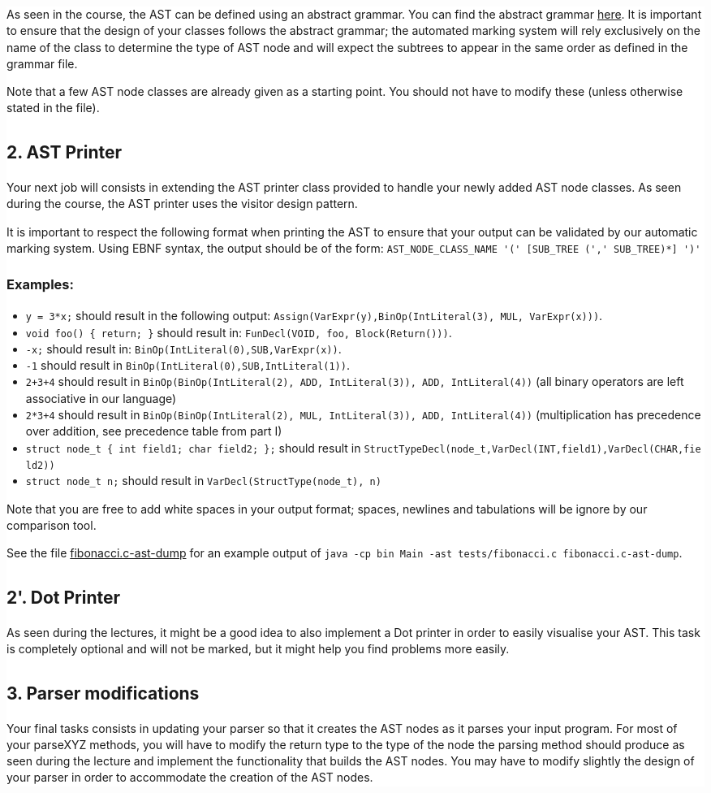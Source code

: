 As seen in the course, the AST can be defined using an abstract grammar.
You can find the abstract grammar [here](../../grammar/abstract_grammar.txt).
It is important to ensure that the design of your classes follows the abstract grammar;
the automated marking system will rely exclusively on the name of the class to determine the type of AST node and will expect the subtrees to appear in the same order as defined in the grammar file.

Note that a few AST node classes are already given as a starting point.
You should not have to modify these (unless otherwise stated in the file).

## 2. AST Printer

Your next job will consists in extending the AST printer class provided to handle your newly added AST node classes.
As seen during the course, the AST printer uses the visitor design pattern.

It is important to respect the following format when printing the AST to ensure that your output can be validated by our automatic marking system.
Using EBNF syntax, the output should be of the form: `AST_NODE_CLASS_NAME '(' [SUB_TREE (',' SUB_TREE)*] ')'`

### Examples:

* `y = 3*x;` should result in the following output: `Assign(VarExpr(y),BinOp(IntLiteral(3), MUL, VarExpr(x)))`.
* `void foo() { return; }` should result in: `FunDecl(VOID, foo, Block(Return()))`.
* `-x;` should result in: `BinOp(IntLiteral(0),SUB,VarExpr(x))`.
* `-1` should result in `BinOp(IntLiteral(0),SUB,IntLiteral(1))`.
* `2+3+4` should result in `BinOp(BinOp(IntLiteral(2), ADD, IntLiteral(3)), ADD, IntLiteral(4))`  (all binary operators are left associative in our language)
* `2*3+4` should result in `BinOp(BinOp(IntLiteral(2), MUL, IntLiteral(3)), ADD, IntLiteral(4))`  (multiplication has precedence over addition, see precedence table from part I)
* `struct node_t { int field1; char field2; };` should result in `StructTypeDecl(node_t,VarDecl(INT,field1),VarDecl(CHAR,field2))`
* `struct node_t n;` should result in `VarDecl(StructType(node_t), n)`

Note that you are free to add white spaces in your output format; spaces, newlines and tabulations will be ignore by our comparison tool.

See the file [fibonacci.c-ast-dump](./fibonacci.c-ast-dump) for an example output of `java -cp bin Main -ast tests/fibonacci.c fibonacci.c-ast-dump`.

## 2'. Dot Printer

As seen during the lectures, it might be a good idea to also implement a Dot printer in order to easily visualise your AST.
This task is completely optional and will not be marked, but it might help you find problems more easily. 

## 3. Parser modifications

Your final tasks consists in updating your parser so that it creates the AST nodes as it parses your input program.
For most of your parseXYZ methods, you will have to modify the return type to the type of the node the parsing method should produce as seen during the lecture and implement the functionality that builds the AST nodes.
You may have to modify slightly the design of your parser in order to accommodate the creation of the AST nodes.
